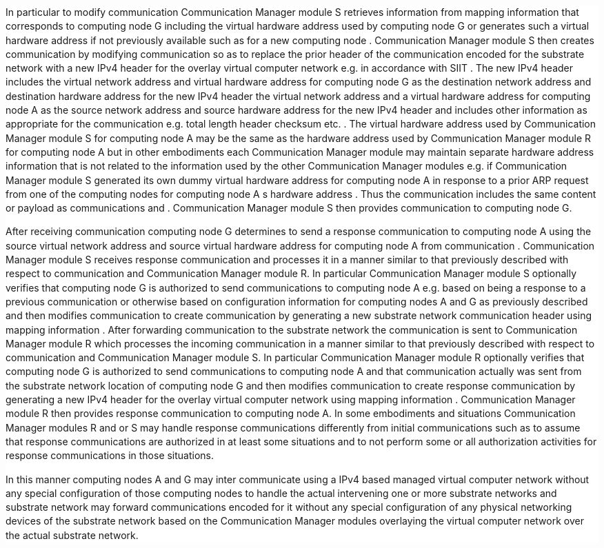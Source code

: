 In particular to modify communication Communication Manager module S retrieves information from mapping information that corresponds to computing node G including the virtual hardware address used by computing node G or generates such a virtual hardware address if not previously available such as for a new computing node . Communication Manager module S then creates communication by modifying communication so as to replace the prior header of the communication encoded for the substrate network with a new IPv4 header for the overlay virtual computer network e.g. in accordance with SIIT . The new IPv4 header includes the virtual network address and virtual hardware address for computing node G as the destination network address and destination hardware address for the new IPv4 header the virtual network address and a virtual hardware address for computing node A as the source network address and source hardware address for the new IPv4 header and includes other information as appropriate for the communication e.g. total length header checksum etc. . The virtual hardware address used by Communication Manager module S for computing node A may be the same as the hardware address used by Communication Manager module R for computing node A but in other embodiments each Communication Manager module may maintain separate hardware address information that is not related to the information used by the other Communication Manager modules e.g. if Communication Manager module S generated its own dummy virtual hardware address for computing node A in response to a prior ARP request from one of the computing nodes for computing node A s hardware address . Thus the communication includes the same content or payload as communications and . Communication Manager module S then provides communication to computing node G.

After receiving communication computing node G determines to send a response communication to computing node A using the source virtual network address and source virtual hardware address for computing node A from communication . Communication Manager module S receives response communication and processes it in a manner similar to that previously described with respect to communication and Communication Manager module R. In particular Communication Manager module S optionally verifies that computing node G is authorized to send communications to computing node A e.g. based on being a response to a previous communication or otherwise based on configuration information for computing nodes A and G as previously described and then modifies communication to create communication by generating a new substrate network communication header using mapping information . After forwarding communication to the substrate network the communication is sent to Communication Manager module R which processes the incoming communication in a manner similar to that previously described with respect to communication and Communication Manager module S. In particular Communication Manager module R optionally verifies that computing node G is authorized to send communications to computing node A and that communication actually was sent from the substrate network location of computing node G and then modifies communication to create response communication by generating a new IPv4 header for the overlay virtual computer network using mapping information . Communication Manager module R then provides response communication to computing node A. In some embodiments and situations Communication Manager modules R and or S may handle response communications differently from initial communications such as to assume that response communications are authorized in at least some situations and to not perform some or all authorization activities for response communications in those situations.

In this manner computing nodes A and G may inter communicate using a IPv4 based managed virtual computer network without any special configuration of those computing nodes to handle the actual intervening one or more substrate networks and substrate network may forward communications encoded for it without any special configuration of any physical networking devices of the substrate network based on the Communication Manager modules overlaying the virtual computer network over the actual substrate network.
